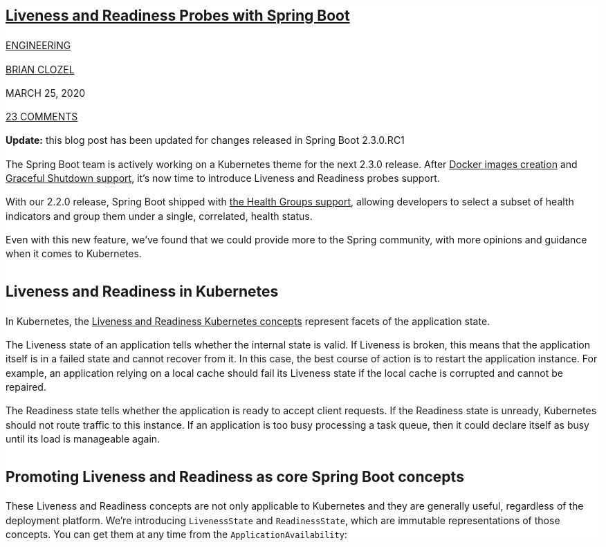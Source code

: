 ## [Liveness and Readiness Probes with Spring Boot](https://spring.io/blog/2020/03/25/liveness-and-readiness-probes-with-spring-boot)

[ENGINEERING](https://spring.io/blog/category/engineering) 

 

[BRIAN CLOZEL](https://spring.io/team/bclozel) 

 

MARCH 25, 2020

 

[23 COMMENTS](https://spring.io/blog/2020/03/25/liveness-and-readiness-probes-with-spring-boot#disqus_thread)

**Update:** this blog post has been updated for changes released in Spring Boot 2.3.0.RC1

The Spring Boot team is actively working on a Kubernetes theme for the next 2.3.0 release. After [Docker images creation](https://spring.io/blog/2020/01/27/creating-docker-images-with-spring-boot-2-3-0-m1) and [Graceful Shutdown support](https://docs.spring.io/spring-boot/docs/2.3.0.BUILD-SNAPSHOT/reference/html/spring-boot-features.html#boot-features-graceful-shutdown), it’s now time to introduce Liveness and Readiness probes support.

With our 2.2.0 release, Spring Boot shipped with [the Health Groups support](https://docs.spring.io/spring-boot/docs/2.2.x/reference/html/production-ready-features.html#health-groups), allowing developers to select a subset of health indicators and group them under a single, correlated, health status.

Even with this new feature, we’ve found that we could provide more to the Spring community, with more opinions and guidance when it comes to Kubernetes.

## Liveness and Readiness in Kubernetes

In Kubernetes, the [Liveness and Readiness Kubernetes concepts](https://kubernetes.io/docs/tasks/configure-pod-container/configure-liveness-readiness-startup-probes/) represent facets of the application state.

The Liveness state of an application tells whether the internal state is valid. If Liveness is broken, this means that the application itself is in a failed state and cannot recover from it. In this case, the best course of action is to restart the application instance. For example, an application relying on a local cache should fail its Liveness state if the local cache is corrupted and cannot be repaired.

The Readiness state tells whether the application is ready to accept client requests. If the Readiness state is unready, Kubernetes should not route traffic to this instance. If an application is too busy processing a task queue, then it could declare itself as busy until its load is manageable again.

## Promoting Liveness and Readiness as core Spring Boot concepts

These Liveness and Readiness concepts are not only applicable to Kubernetes and they are generally useful, regardless of the deployment platform. We’re introducing `LivenessState` and `ReadinessState`, which are immutable representations of those concepts. You can get them at any time from the `ApplicationAvailability`:
